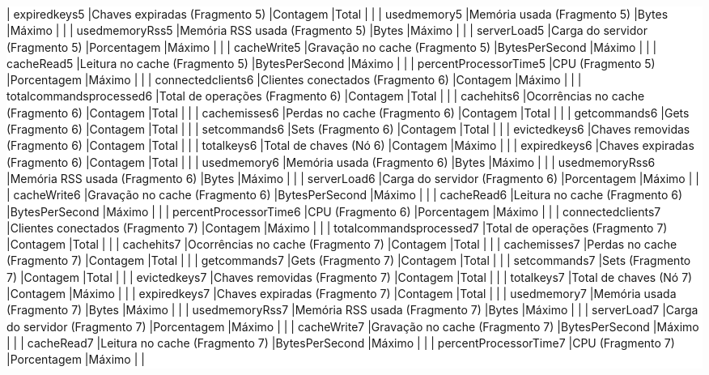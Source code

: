 | expiredkeys5 |Chaves expiradas (Fragmento 5) |Contagem |Total | |
| usedmemory5 |Memória usada (Fragmento 5) |Bytes |Máximo | |
| usedmemoryRss5 |Memória RSS usada (Fragmento 5) |Bytes |Máximo | |
| serverLoad5 |Carga do servidor (Fragmento 5) |Porcentagem |Máximo | |
| cacheWrite5 |Gravação no cache (Fragmento 5) |BytesPerSecond |Máximo | |
| cacheRead5 |Leitura no cache (Fragmento 5) |BytesPerSecond |Máximo | |
| percentProcessorTime5 |CPU (Fragmento 5) |Porcentagem |Máximo | |
| connectedclients6 |Clientes conectados (Fragmento 6) |Contagem |Máximo | |
| totalcommandsprocessed6 |Total de operações (Fragmento 6) |Contagem |Total | |
| cachehits6 |Ocorrências no cache (Fragmento 6) |Contagem |Total | |
| cachemisses6 |Perdas no cache (Fragmento 6) |Contagem |Total | |
| getcommands6 |Gets (Fragmento 6) |Contagem |Total | |
| setcommands6 |Sets (Fragmento 6) |Contagem |Total | |
| evictedkeys6 |Chaves removidas (Fragmento 6) |Contagem |Total | |
| totalkeys6 |Total de chaves (Nó 6) |Contagem |Máximo | |
| expiredkeys6 |Chaves expiradas (Fragmento 6) |Contagem |Total | |
| usedmemory6 |Memória usada (Fragmento 6) |Bytes |Máximo | |
| usedmemoryRss6 |Memória RSS usada (Fragmento 6) |Bytes |Máximo | |
| serverLoad6 |Carga do servidor (Fragmento 6) |Porcentagem |Máximo | |
| cacheWrite6 |Gravação no cache (Fragmento 6) |BytesPerSecond |Máximo | |
| cacheRead6 |Leitura no cache (Fragmento 6) |BytesPerSecond |Máximo | |
| percentProcessorTime6 |CPU (Fragmento 6) |Porcentagem |Máximo | |
| connectedclients7 |Clientes conectados (Fragmento 7) |Contagem |Máximo | |
| totalcommandsprocessed7 |Total de operações (Fragmento 7) |Contagem |Total | |
| cachehits7 |Ocorrências no cache (Fragmento 7) |Contagem |Total | |
| cachemisses7 |Perdas no cache (Fragmento 7) |Contagem |Total | |
| getcommands7 |Gets (Fragmento 7) |Contagem |Total | |
| setcommands7 |Sets (Fragmento 7) |Contagem |Total | |
| evictedkeys7 |Chaves removidas (Fragmento 7) |Contagem |Total | |
| totalkeys7 |Total de chaves (Nó 7) |Contagem |Máximo | |
| expiredkeys7 |Chaves expiradas (Fragmento 7) |Contagem |Total | |
| usedmemory7 |Memória usada (Fragmento 7) |Bytes |Máximo | |
| usedmemoryRss7 |Memória RSS usada (Fragmento 7) |Bytes |Máximo | |
| serverLoad7 |Carga do servidor (Fragmento 7) |Porcentagem |Máximo | |
| cacheWrite7 |Gravação no cache (Fragmento 7) |BytesPerSecond |Máximo | |
| cacheRead7 |Leitura no cache (Fragmento 7) |BytesPerSecond |Máximo | |
| percentProcessorTime7 |CPU (Fragmento 7) |Porcentagem |Máximo | |